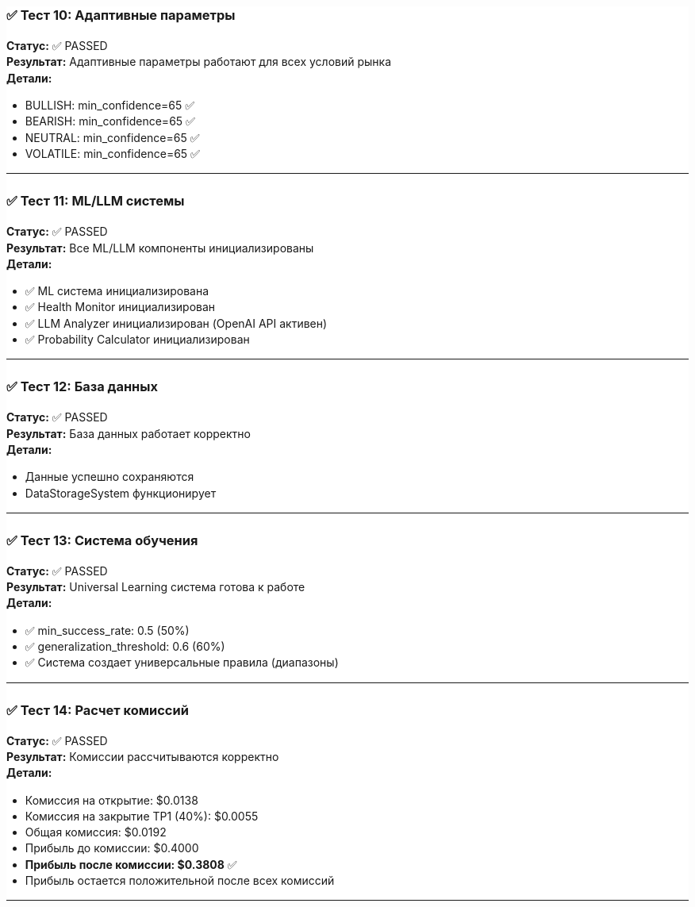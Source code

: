 
### ✅ Тест 10: Адаптивные параметры
**Статус:** ✅ PASSED  
**Результат:** Адаптивные параметры работают для всех условий рынка  
**Детали:**
- BULLISH: min_confidence=65 ✅
- BEARISH: min_confidence=65 ✅
- NEUTRAL: min_confidence=65 ✅
- VOLATILE: min_confidence=65 ✅

---

### ✅ Тест 11: ML/LLM системы
**Статус:** ✅ PASSED  
**Результат:** Все ML/LLM компоненты инициализированы  
**Детали:**
- ✅ ML система инициализирована
- ✅ Health Monitor инициализирован
- ✅ LLM Analyzer инициализирован (OpenAI API активен)
- ✅ Probability Calculator инициализирован

---

### ✅ Тест 12: База данных
**Статус:** ✅ PASSED  
**Результат:** База данных работает корректно  
**Детали:**
- Данные успешно сохраняются
- DataStorageSystem функционирует

---

### ✅ Тест 13: Система обучения
**Статус:** ✅ PASSED  
**Результат:** Universal Learning система готова к работе  
**Детали:**
- ✅ min_success_rate: 0.5 (50%)
- ✅ generalization_threshold: 0.6 (60%)
- ✅ Система создает универсальные правила (диапазоны)

---

### ✅ Тест 14: Расчет комиссий
**Статус:** ✅ PASSED  
**Результат:** Комиссии рассчитываются корректно  
**Детали:**
- Комиссия на открытие: $0.0138
- Комиссия на закрытие TP1 (40%): $0.0055
- Общая комиссия: $0.0192
- Прибыль до комиссии: $0.4000
- **Прибыль после комиссии: $0.3808** ✅
- Прибыль остается положительной после всех комиссий

---